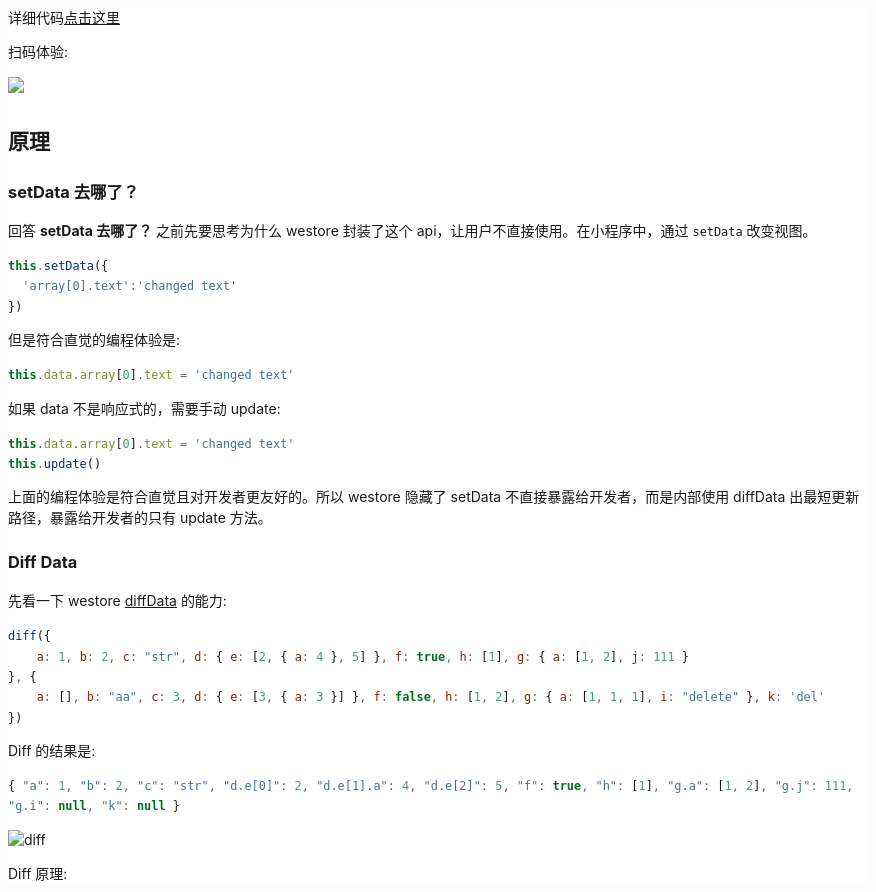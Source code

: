 详细代码[点击这里](https://github.com/Tencent/westore/tree/master/packages/westore-example)

扫码体验:

<img src="./assets/mp.jpg" width="200px">

## 原理

### setData 去哪了？

回答 **setData 去哪了？** 之前先要思考为什么 westore 封装了这个 api，让用户不直接使用。在小程序中，通过 `setData` 改变视图。

```js
this.setData({
  'array[0].text':'changed text'
})
```

但是符合直觉的编程体验是:

```js
this.data.array[0].text = 'changed text'
```

如果 data 不是响应式的，需要手动 update:

```js
this.data.array[0].text = 'changed text'
this.update()
```

上面的编程体验是符合直觉且对开发者更友好的。所以 westore 隐藏了 setData 不直接暴露给开发者，而是内部使用 diffData 出最短更新路径，暴露给开发者的只有 update 方法。

### Diff Data

先看一下 westore [diffData](https://github.com/Tencent/westore/blob/master/packages/westore/index.esm.js#L6-L12) 的能力:

``` js
diff({
    a: 1, b: 2, c: "str", d: { e: [2, { a: 4 }, 5] }, f: true, h: [1], g: { a: [1, 2], j: 111 }
}, {
    a: [], b: "aa", c: 3, d: { e: [3, { a: 3 }] }, f: false, h: [1, 2], g: { a: [1, 1, 1], i: "delete" }, k: 'del'
})
```

Diff 的结果是:

``` js
{ "a": 1, "b": 2, "c": "str", "d.e[0]": 2, "d.e[1].a": 4, "d.e[2]": 5, "f": true, "h": [1], "g.a": [1, 2], "g.j": 111, "g.i": null, "k": null }
```

![diff](./assets/diff.jpg)

Diff 原理:

